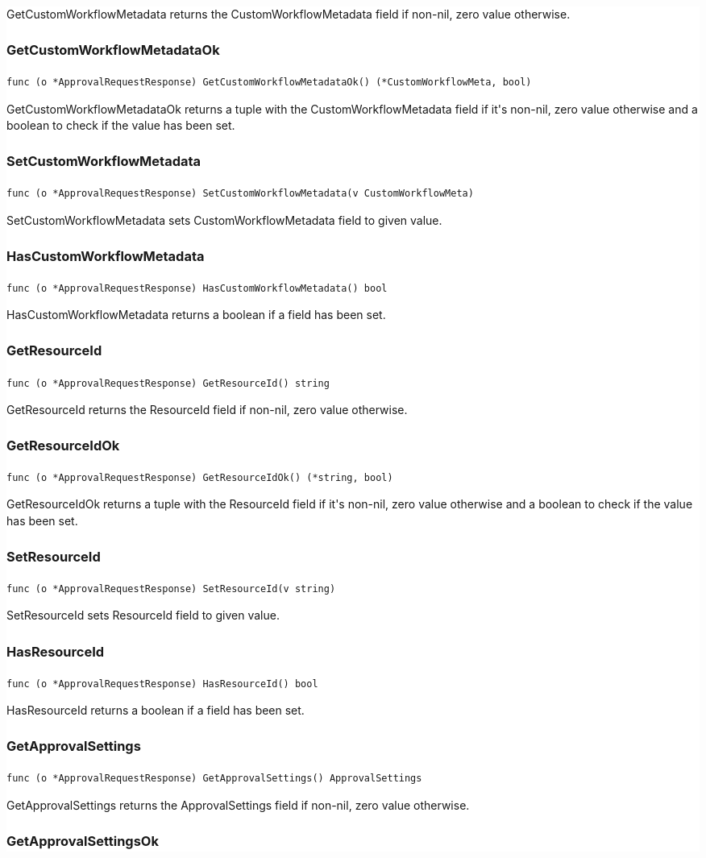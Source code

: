 GetCustomWorkflowMetadata returns the CustomWorkflowMetadata field if non-nil, zero value otherwise.

### GetCustomWorkflowMetadataOk

`func (o *ApprovalRequestResponse) GetCustomWorkflowMetadataOk() (*CustomWorkflowMeta, bool)`

GetCustomWorkflowMetadataOk returns a tuple with the CustomWorkflowMetadata field if it's non-nil, zero value otherwise
and a boolean to check if the value has been set.

### SetCustomWorkflowMetadata

`func (o *ApprovalRequestResponse) SetCustomWorkflowMetadata(v CustomWorkflowMeta)`

SetCustomWorkflowMetadata sets CustomWorkflowMetadata field to given value.

### HasCustomWorkflowMetadata

`func (o *ApprovalRequestResponse) HasCustomWorkflowMetadata() bool`

HasCustomWorkflowMetadata returns a boolean if a field has been set.

### GetResourceId

`func (o *ApprovalRequestResponse) GetResourceId() string`

GetResourceId returns the ResourceId field if non-nil, zero value otherwise.

### GetResourceIdOk

`func (o *ApprovalRequestResponse) GetResourceIdOk() (*string, bool)`

GetResourceIdOk returns a tuple with the ResourceId field if it's non-nil, zero value otherwise
and a boolean to check if the value has been set.

### SetResourceId

`func (o *ApprovalRequestResponse) SetResourceId(v string)`

SetResourceId sets ResourceId field to given value.

### HasResourceId

`func (o *ApprovalRequestResponse) HasResourceId() bool`

HasResourceId returns a boolean if a field has been set.

### GetApprovalSettings

`func (o *ApprovalRequestResponse) GetApprovalSettings() ApprovalSettings`

GetApprovalSettings returns the ApprovalSettings field if non-nil, zero value otherwise.

### GetApprovalSettingsOk

